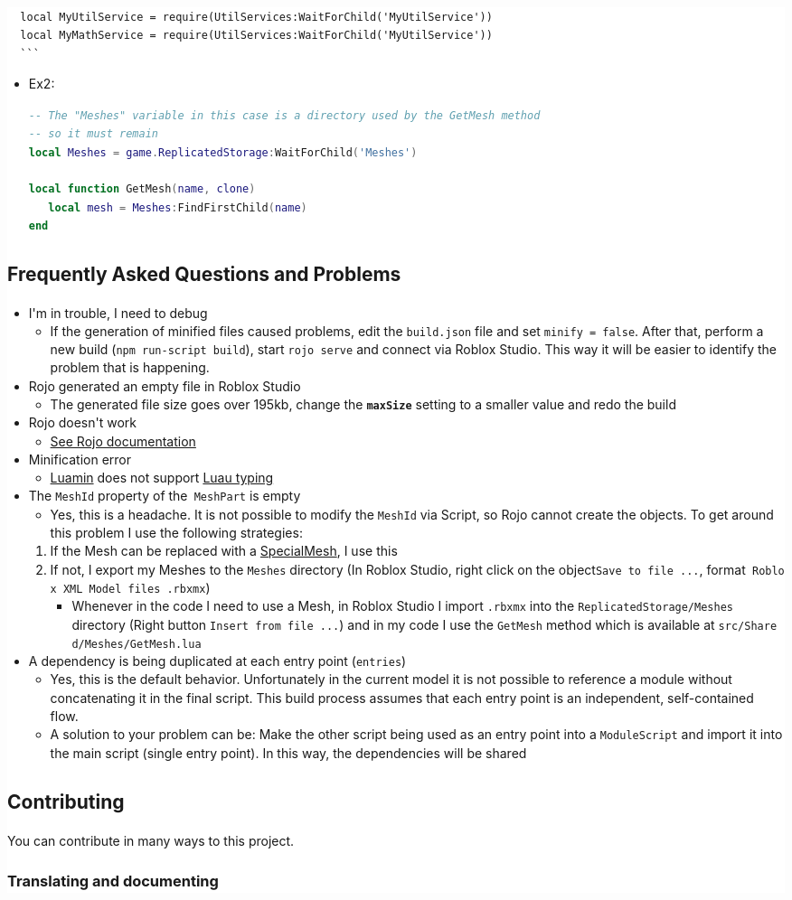       local MyUtilService = require(UtilServices:WaitForChild('MyUtilService'))
      local MyMathService = require(UtilServices:WaitForChild('MyUtilService'))
      ```
   - Ex2: 
      ```lua
      -- The "Meshes" variable in this case is a directory used by the GetMesh method 
      -- so it must remain
      local Meshes = game.ReplicatedStorage:WaitForChild('Meshes')

      local function GetMesh(name, clone)
         local mesh = Meshes:FindFirstChild(name)
      end
      ```

## Frequently Asked Questions and Problems

- I'm in trouble, I need to debug
   - If the generation of minified files caused problems, edit the `build.json` file and set `minify = false`. After that, perform a new build (`npm run-script build`), start `rojo serve` and connect via Roblox Studio. This way it will be easier to identify the problem that is happening.
- Rojo generated an empty file in Roblox Studio
   - The generated file size goes over 195kb, change the **`maxSize`** setting to a smaller value and redo the build
- Rojo doesn't work
   - [See Rojo documentation](https://rojo.space/docs/help/)
- Minification error
   - [Luamin](https://github.com/mathiasbynens/luamin) does not support [Luau typing](https://roblox.github.io/luau/typecheck.html)
- The `MeshId` property of the` MeshPart` is empty
   - Yes, this is a headache. It is not possible to modify the `MeshId` via Script, so Rojo cannot create the objects. To get around this problem I use the following strategies:
   1. If the Mesh can be replaced with a [SpecialMesh](https://developer.roblox.com/en-us/api-reference/class/SpecialMesh), I use this
   2. If not, I export my Meshes to the `Meshes` directory (In Roblox Studio, right click on the object` Save to file ... `, format` Roblox XML Model files .rbxmx`)
      - Whenever in the code I need to use a Mesh, in Roblox Studio I import `.rbxmx` into the `ReplicatedStorage/Meshes` directory (Right button `Insert from file ...`) and in my code I use the `GetMesh` method which is available at `src/Shared/Meshes/GetMesh.lua`
- A dependency is being duplicated at each entry point (`entries`)
   - Yes, this is the default behavior. Unfortunately in the current model it is not possible to reference a module without concatenating it in the final script. This build process assumes that each entry point is an independent, self-contained flow.
   - A solution to your problem can be: Make the other script being used as an entry point into a `ModuleScript` and import it into the main script (single entry point). In this way, the dependencies will be shared

## Contributing

You can contribute in many ways to this project.

### Translating and documenting
